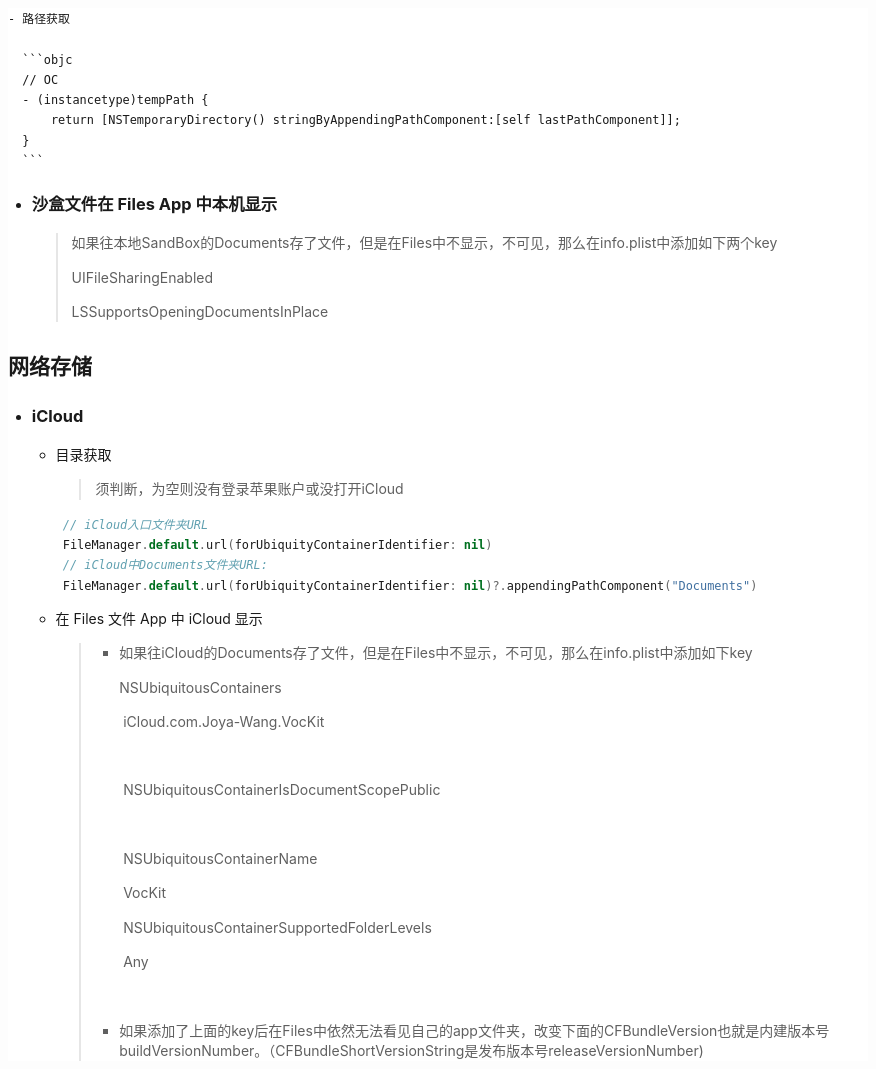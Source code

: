     - 路径获取

      ```objc
      // OC
      - (instancetype)tempPath {
          return [NSTemporaryDirectory() stringByAppendingPathComponent:[self lastPathComponent]];
      }
      ```

- ### 沙盒文件在 Files App 中本机显示

  > 如果往本地SandBox的Documents存了文件，但是在Files中不显示，不可见，那么在info.plist中添加如下两个key
  >
  > <key>UIFileSharingEnabled</key>
  >
  > <true/>
  >
  > <key>LSSupportsOpeningDocumentsInPlace</key>
  >
  > <true/>

## 网络存储

- ### iCloud

  - 目录获取

    > 须判断，为空则没有登录苹果账户或没打开iCloud

    ```swift
     // iCloud入口文件夹URL
     FileManager.default.url(forUbiquityContainerIdentifier: nil)
     // iCloud中Documents文件夹URL: 
     FileManager.default.url(forUbiquityContainerIdentifier: nil)?.appendingPathComponent("Documents")
    ```

  - 在 Files 文件 App 中 iCloud 显示

    > - 如果往iCloud的Documents存了文件，但是在Files中不显示，不可见，那么在info.plist中添加如下key
    >
    >   <key>NSUbiquitousContainers</key>
    >
    >     <dict>
    >
    >   ​    <key>iCloud.com.Joya-Wang.VocKit</key>
    >
    >   ​    <dict>
    >
    >   ​      <key>NSUbiquitousContainerIsDocumentScopePublic</key>
    >
    >   ​      <true/>
    >
    >   ​      <key>NSUbiquitousContainerName</key>
    >
    >   ​      <string>VocKit</string>
    >
    >   ​      <key>NSUbiquitousContainerSupportedFolderLevels</key>
    >
    >   ​      <string>Any</string>
    >
    >   ​    </dict>
    >
    >     </dict>
    >
    > - 如果添加了上面的key后在Files中依然无法看见自己的app文件夹，改变下面的CFBundleVersion也就是内建版本号buildVersionNumber。（CFBundleShortVersionString是发布版本号releaseVersionNumber)
    >